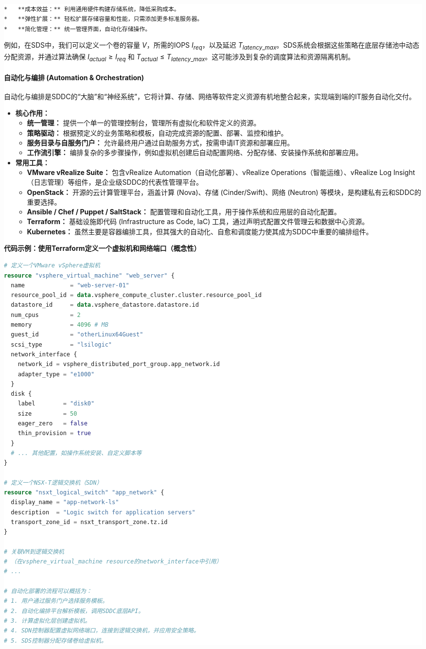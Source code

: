     *   **成本效益：** 利用通用硬件构建存储系统，降低采购成本。
    *   **弹性扩展：** 轻松扩展存储容量和性能，只需添加更多标准服务器。
    *   **简化管理：** 统一管理界面，自动化存储操作。

例如，在SDS中，我们可以定义一个卷的容量 $V$，所需的IOPS $I_{req}$，以及延迟 $T_{latency\_max}$。SDS系统会根据这些策略在底层存储池中动态分配资源，并通过算法确保 $I_{actual} \ge I_{req}$ 和 $T_{actual} \le T_{latency\_max}$。这可能涉及到复杂的调度算法和资源隔离机制。

#### 自动化与编排 (Automation & Orchestration)

自动化与编排是SDDC的“大脑”和“神经系统”，它将计算、存储、网络等软件定义资源有机地整合起来，实现端到端的IT服务自动化交付。

*   **核心作用：**
    *   **统一管理：** 提供一个单一的管理控制台，管理所有虚拟化和软件定义的资源。
    *   **策略驱动：** 根据预定义的业务策略和模板，自动完成资源的配置、部署、监控和维护。
    *   **服务目录与自服务门户：** 允许最终用户通过自助服务方式，按需申请IT资源和部署应用。
    *   **工作流引擎：** 编排复杂的多步骤操作，例如虚拟机创建后自动配置网络、分配存储、安装操作系统和部署应用。
*   **常用工具：**
    *   **VMware vRealize Suite：** 包含vRealize Automation（自动化部署）、vRealize Operations（智能运维）、vRealize Log Insight（日志管理）等组件，是企业级SDDC的代表性管理平台。
    *   **OpenStack：** 开源的云计算管理平台，涵盖计算 (Nova)、存储 (Cinder/Swift)、网络 (Neutron) 等模块，是构建私有云和SDDC的重要选择。
    *   **Ansible / Chef / Puppet / SaltStack：** 配置管理和自动化工具，用于操作系统和应用层的自动化配置。
    *   **Terraform：** 基础设施即代码 (Infrastructure as Code, IaC) 工具，通过声明式配置文件管理云和数据中心资源。
    *   **Kubernetes：** 虽然主要是容器编排工具，但其强大的自动化、自愈和调度能力使其成为SDDC中重要的编排组件。

**代码示例：使用Terraform定义一个虚拟机和网络端口（概念性）**

```terraform
# 定义一个VMware vSphere虚拟机
resource "vsphere_virtual_machine" "web_server" {
  name             = "web-server-01"
  resource_pool_id = data.vsphere_compute_cluster.cluster.resource_pool_id
  datastore_id     = data.vsphere_datastore.datastore.id
  num_cpus         = 2
  memory           = 4096 # MB
  guest_id         = "otherLinux64Guest"
  scsi_type        = "lsilogic"
  network_interface {
    network_id = vsphere_distributed_port_group.app_network.id
    adapter_type = "e1000"
  }
  disk {
    label        = "disk0"
    size         = 50
    eager_zero   = false
    thin_provision = true
  }
  # ... 其他配置，如操作系统安装、自定义脚本等
}

# 定义一个NSX-T逻辑交换机（SDN）
resource "nsxt_logical_switch" "app_network" {
  display_name = "app-network-ls"
  description  = "Logic switch for application servers"
  transport_zone_id = nsxt_transport_zone.tz.id
}

# 关联VM到逻辑交换机
# （在vsphere_virtual_machine resource的network_interface中引用）
# ...

# 自动化部署的流程可以概括为：
# 1. 用户通过服务门户选择服务模板。
# 2. 自动化编排平台解析模板，调用SDDC底层API。
# 3. 计算虚拟化层创建虚拟机。
# 4. SDN控制器配置虚拟网络端口，连接到逻辑交换机，并应用安全策略。
# 5. SDS控制器分配存储卷给虚拟机。
```
